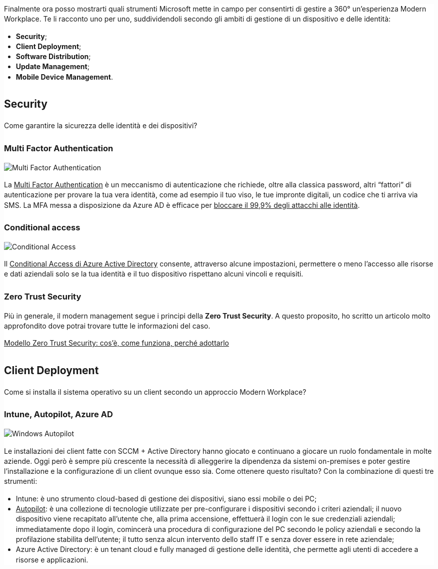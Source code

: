 Finalmente ora posso mostrarti quali strumenti Microsoft mette in campo per consentirti di gestire a 360° un’esperienza Modern Workplace. Te li racconto uno per uno, suddividendoli secondo gli ambiti di gestione di un dispositivo e delle identità:
- **Security**;
- **Client Deployment**;
- **Software Distribution**;
- **Update Management**;
- **Mobile Device Management**.

## Security
Come garantire la sicurezza delle identità e dei dispositivi?

### Multi Factor Authentication

![Multi Factor Authentication](/images/01-Modern-Workplace-Management-MFA.png)

La [Multi Factor Authentication](https://docs.microsoft.com/en-us/azure/active-directory/authentication/concept-mfa-howitworks) è un meccanismo di autenticazione che richiede, oltre alla classica password, altri “fattori” di autenticazione per provare la tua vera identità, come ad esempio il tuo viso, le tue impronte digitali, un codice che ti arriva via SMS. La MFA messa a disposizione da Azure AD è efficace per [bloccare il 99,9% degli attacchi alle identità](https://www.microsoft.com/security/blog/2019/08/20/one-simple-action-you-can-take-to-prevent-99-9-percent-of-account-attacks/).

### Conditional access

![Conditional Access](/images/02-Modern-Workplace-Management-Conditional-Access.png)

Il [Conditional Access di Azure Active Directory](https://docs.microsoft.com/it-IT/azure/active-directory/conditional-access/) consente, attraverso alcune impostazioni, permettere o meno l’accesso alle risorse e dati aziendali solo se la tua identità e il tuo dispositivo rispettano alcuni vincoli e requisiti.

### Zero Trust Security
Più in generale, il modern management segue i principi della **Zero Trust Security**. A questo proposito, ho scritto un articolo molto approfondito dove potrai trovare tutte le informazioni del caso.

[Modello Zero Trust Security: cos’è, come funziona, perché adottarlo](/zero-trust-security/)

## Client Deployment
Come si installa il sistema operativo su un client secondo un approccio Modern Workplace?

### Intune, Autopilot, Azure AD

![Windows Autopilot](/images/03-Modern-Workplace-Management-Intune-Autopilot-Azure-AD.png)

Le installazioni dei client fatte con SCCM + Active Directory hanno giocato e continuano a giocare un ruolo fondamentale in molte aziende. Oggi però è sempre più crescente la necessità di alleggerire la dipendenza da sistemi on-premises e poter gestire l’installazione e la configurazione di un client ovunque esso sia. Come ottenere questo risultato? Con la combinazione di questi tre strumenti:
- Intune: è uno strumento cloud-based di gestione dei dispositivi, siano essi mobile o dei PC;
- [Autopilot](/windows-autopilot/): è una collezione di tecnologie utilizzate per pre-configurare i dispositivi secondo i criteri aziendali; il nuovo dispositivo viene recapitato all’utente che, alla prima accensione, effettuerà il login con le sue credenziali aziendali; immediatamente dopo il login, comincerà una procedura di configurazione del PC secondo le policy aziendali e secondo la profilazione stabilita dell’utente; il tutto senza alcun intervento dello staff IT e senza dover essere in rete aziendale;
- Azure Active Directory: è un tenant cloud e fully managed di gestione delle identità, che permette agli utenti di accedere a risorse e applicazioni.
